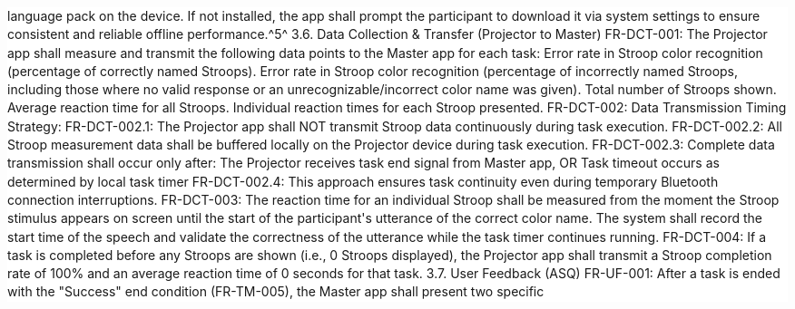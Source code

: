 language pack on the
device. If not installed, the app shall prompt the
participant
to download it via system settings to ensure
consistent and
reliable offline performance.^5^
3.6. Data Collection & Transfer (Projector to Master)
FR-DCT-001: The Projector app shall measure and
transmit the
following data points to the Master app for each
task:
Error rate in Stroop color recognition (percentage
of correctly
named Stroops).
Error rate in Stroop color recognition (percentage
of
incorrectly named Stroops, including those
where no valid
response or an unrecognizable/incorrect color
name was given).
Total number of Stroops shown.
Average reaction time for all Stroops.
Individual reaction times for each Stroop
presented.
FR-DCT-002: Data Transmission Timing Strategy:
FR-DCT-002.1: The Projector app shall NOT
transmit Stroop data continuously during task
execution.
FR-DCT-002.2: All Stroop measurement data shall
be buffered locally on the Projector device during
task execution.
FR-DCT-002.3: Complete data transmission shall
occur only after:
The Projector receives task end signal from
Master app, OR
Task timeout occurs as determined by local
task timer
FR-DCT-002.4: This approach ensures task
continuity even during temporary Bluetooth
connection interruptions.
FR-DCT-003: The reaction time for an individual Stroop
shall be
measured from the moment the Stroop stimulus
appears on screen
until the start of the participant's utterance of the
correct
color name.
The system shall record the start time of the speech
and
validate the correctness of the utterance while
the task timer
continues running.
FR-DCT-004: If a task is completed before any Stroops
are shown
(i.e., 0 Stroops displayed), the Projector app shall
transmit a
Stroop completion rate of 100% and an average
reaction time of 0
seconds for that task.
3.7. User Feedback (ASQ)
FR-UF-001: After a task is ended with the "Success"
end
condition (FR-TM-005), the Master app shall present
two specific